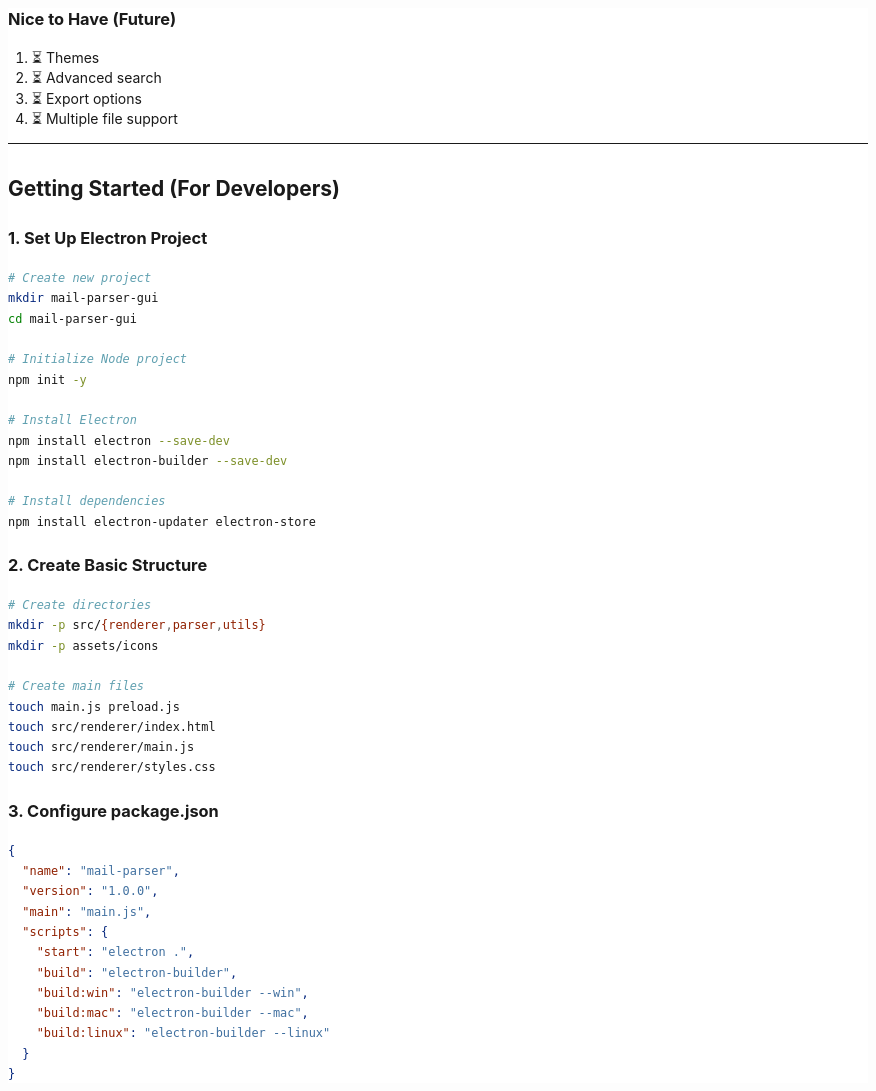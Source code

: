 ### Nice to Have (Future)
1. ⏳ Themes
2. ⏳ Advanced search
3. ⏳ Export options
4. ⏳ Multiple file support

---

## Getting Started (For Developers)

### 1. Set Up Electron Project

```bash
# Create new project
mkdir mail-parser-gui
cd mail-parser-gui

# Initialize Node project
npm init -y

# Install Electron
npm install electron --save-dev
npm install electron-builder --save-dev

# Install dependencies
npm install electron-updater electron-store
```

### 2. Create Basic Structure

```bash
# Create directories
mkdir -p src/{renderer,parser,utils}
mkdir -p assets/icons

# Create main files
touch main.js preload.js
touch src/renderer/index.html
touch src/renderer/main.js
touch src/renderer/styles.css
```

### 3. Configure package.json

```json
{
  "name": "mail-parser",
  "version": "1.0.0",
  "main": "main.js",
  "scripts": {
    "start": "electron .",
    "build": "electron-builder",
    "build:win": "electron-builder --win",
    "build:mac": "electron-builder --mac",
    "build:linux": "electron-builder --linux"
  }
}
```
